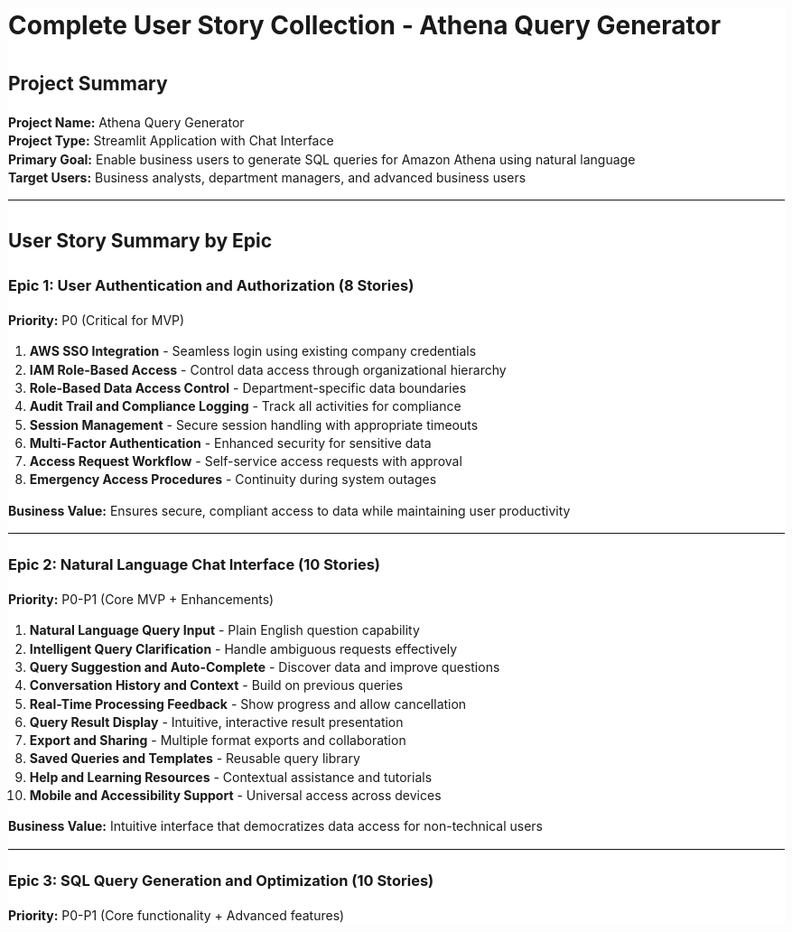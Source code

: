 # Complete User Story Collection - Athena Query Generator

## Project Summary

**Project Name:** Athena Query Generator  
**Project Type:** Streamlit Application with Chat Interface  
**Primary Goal:** Enable business users to generate SQL queries for Amazon Athena using natural language  
**Target Users:** Business analysts, department managers, and advanced business users  

---

## User Story Summary by Epic

### Epic 1: User Authentication and Authorization (8 Stories)
**Priority:** P0 (Critical for MVP)

1. **AWS SSO Integration** - Seamless login using existing company credentials
2. **IAM Role-Based Access** - Control data access through organizational hierarchy
3. **Role-Based Data Access Control** - Department-specific data boundaries
4. **Audit Trail and Compliance Logging** - Track all activities for compliance
5. **Session Management** - Secure session handling with appropriate timeouts
6. **Multi-Factor Authentication** - Enhanced security for sensitive data
7. **Access Request Workflow** - Self-service access requests with approval
8. **Emergency Access Procedures** - Continuity during system outages

**Business Value:** Ensures secure, compliant access to data while maintaining user productivity

---

### Epic 2: Natural Language Chat Interface (10 Stories)
**Priority:** P0-P1 (Core MVP + Enhancements)

1. **Natural Language Query Input** - Plain English question capability
2. **Intelligent Query Clarification** - Handle ambiguous requests effectively
3. **Query Suggestion and Auto-Complete** - Discover data and improve questions
4. **Conversation History and Context** - Build on previous queries
5. **Real-Time Processing Feedback** - Show progress and allow cancellation
6. **Query Result Display** - Intuitive, interactive result presentation
7. **Export and Sharing** - Multiple format exports and collaboration
8. **Saved Queries and Templates** - Reusable query library
9. **Help and Learning Resources** - Contextual assistance and tutorials
10. **Mobile and Accessibility Support** - Universal access across devices

**Business Value:** Intuitive interface that democratizes data access for non-technical users

---

### Epic 3: SQL Query Generation and Optimization (10 Stories)
**Priority:** P0-P1 (Core functionality + Advanced features)
